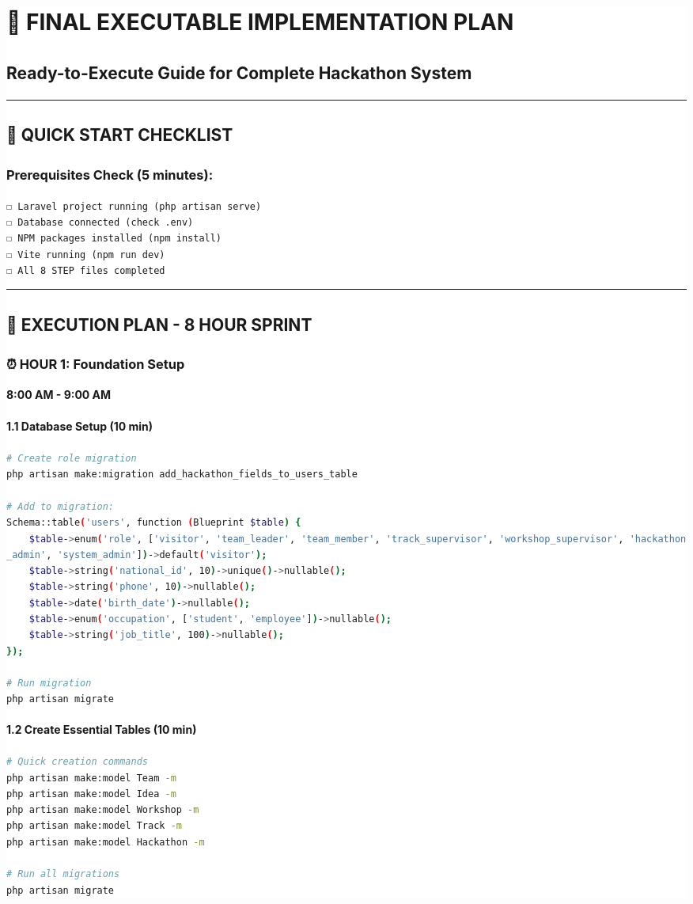# 🎯 FINAL EXECUTABLE IMPLEMENTATION PLAN
## Ready-to-Execute Guide for Complete Hackathon System

---

## 📌 QUICK START CHECKLIST

### Prerequisites Check (5 minutes):
```
☐ Laravel project running (php artisan serve)
☐ Database connected (check .env)
☐ NPM packages installed (npm install)
☐ Vite running (npm run dev)
☐ All 8 STEP files completed
```

---

## 🚀 EXECUTION PLAN - 8 HOUR SPRINT

### ⏰ HOUR 1: Foundation Setup
**8:00 AM - 9:00 AM**

#### 1.1 Database Setup (10 min)
```bash
# Create role migration
php artisan make:migration add_hackathon_fields_to_users_table

# Add to migration:
Schema::table('users', function (Blueprint $table) {
    $table->enum('role', ['visitor', 'team_leader', 'team_member', 'track_supervisor', 'workshop_supervisor', 'hackathon_admin', 'system_admin'])->default('visitor');
    $table->string('national_id', 10)->unique()->nullable();
    $table->string('phone', 10)->nullable();
    $table->date('birth_date')->nullable();
    $table->enum('occupation', ['student', 'employee'])->nullable();
    $table->string('job_title', 100)->nullable();
});

# Run migration
php artisan migrate
```

#### 1.2 Create Essential Tables (10 min)
```bash
# Quick creation commands
php artisan make:model Team -m
php artisan make:model Idea -m
php artisan make:model Workshop -m
php artisan make:model Track -m
php artisan make:model Hackathon -m

# Run all migrations
php artisan migrate
```
